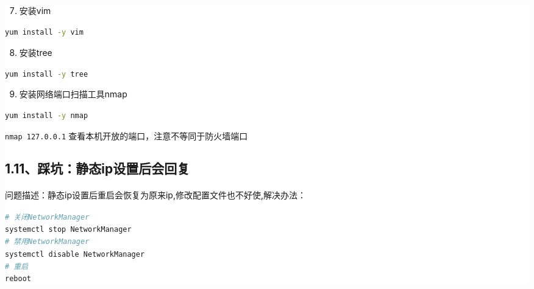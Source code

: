 7. 安装vim

```bash
yum install -y vim
```

8. 安装tree

```bash
yum install -y tree
```

9. 安装网络端口扫描工具nmap

```bash
yum install -y nmap
```

`nmap 127.0.0.1` 查看本机开放的端口，注意不等同于防火墙端口

































## 1.11、踩坑：静态ip设置后会回复

问题描述：静态ip设置后重启会恢复为原来ip,修改配置文件也不好使,解决办法：

```bash
# 关闭NetworkManager
systemctl stop NetworkManager
# 禁用NetworkManager
systemctl disable NetworkManager
# 重启
reboot
```





























